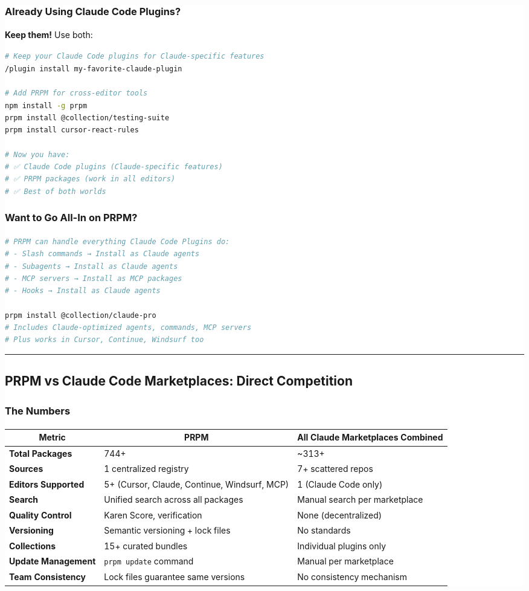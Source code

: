 ### Already Using Claude Code Plugins?

**Keep them!** Use both:

```bash
# Keep your Claude Code plugins for Claude-specific features
/plugin install my-favorite-claude-plugin

# Add PRPM for cross-editor tools
npm install -g prpm
prpm install @collection/testing-suite
prpm install cursor-react-rules

# Now you have:
# ✅ Claude Code plugins (Claude-specific features)
# ✅ PRPM packages (work in all editors)
# ✅ Best of both worlds
```

### Want to Go All-In on PRPM?

```bash
# PRPM can handle everything Claude Code Plugins do:
# - Slash commands → Install as Claude agents
# - Subagents → Install as Claude agents
# - MCP servers → Install as MCP packages
# - Hooks → Install as Claude agents

prpm install @collection/claude-pro
# Includes Claude-optimized agents, commands, MCP servers
# Plus works in Cursor, Continue, Windsurf too
```

---

## PRPM vs Claude Code Marketplaces: Direct Competition

### The Numbers

| Metric | PRPM | All Claude Marketplaces Combined |
|--------|------|----------------------------------|
| **Total Packages** | 744+ | ~313+ |
| **Sources** | 1 centralized registry | 7+ scattered repos |
| **Editors Supported** | 5+ (Cursor, Claude, Continue, Windsurf, MCP) | 1 (Claude Code only) |
| **Search** | Unified search across all packages | Manual search per marketplace |
| **Quality Control** | Karen Score, verification | None (decentralized) |
| **Versioning** | Semantic versioning + lock files | No standards |
| **Collections** | 15+ curated bundles | Individual plugins only |
| **Update Management** | `prpm update` command | Manual per marketplace |
| **Team Consistency** | Lock files guarantee same versions | No consistency mechanism |
